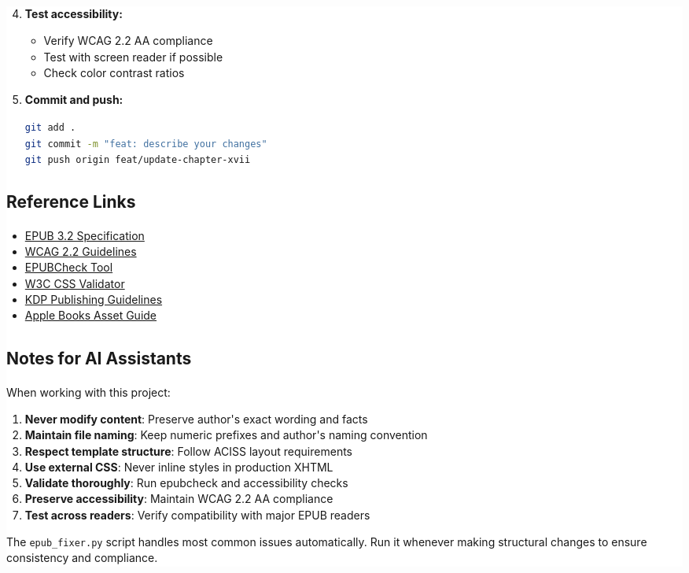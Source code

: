 4. **Test accessibility:**
   - Verify WCAG 2.2 AA compliance
   - Test with screen reader if possible
   - Check color contrast ratios

5. **Commit and push:**
   ```bash
   git add .
   git commit -m "feat: describe your changes"
   git push origin feat/update-chapter-xvii
   ```

## Reference Links

- [EPUB 3.2 Specification](https://w3c.github.io/publ-epub-revision/epub32/spec/)
- [WCAG 2.2 Guidelines](https://www.w3.org/WAI/WCAG22/quickref/)
- [EPUBCheck Tool](https://github.com/w3c/epubcheck)
- [W3C CSS Validator](https://jigsaw.w3.org/css-validator/)
- [KDP Publishing Guidelines](https://kdp.amazon.com/en_US/help/topic/G200634390)
- [Apple Books Asset Guide](https://help.apple.com/itc/booksassetguide/)

## Notes for AI Assistants

When working with this project:

1. **Never modify content**: Preserve author's exact wording and facts
2. **Maintain file naming**: Keep numeric prefixes and author's naming convention
3. **Respect template structure**: Follow ACISS layout requirements
4. **Use external CSS**: Never inline styles in production XHTML
5. **Validate thoroughly**: Run epubcheck and accessibility checks
6. **Preserve accessibility**: Maintain WCAG 2.2 AA compliance
7. **Test across readers**: Verify compatibility with major EPUB readers

The `epub_fixer.py` script handles most common issues automatically. Run it whenever making structural changes to ensure consistency and compliance.
